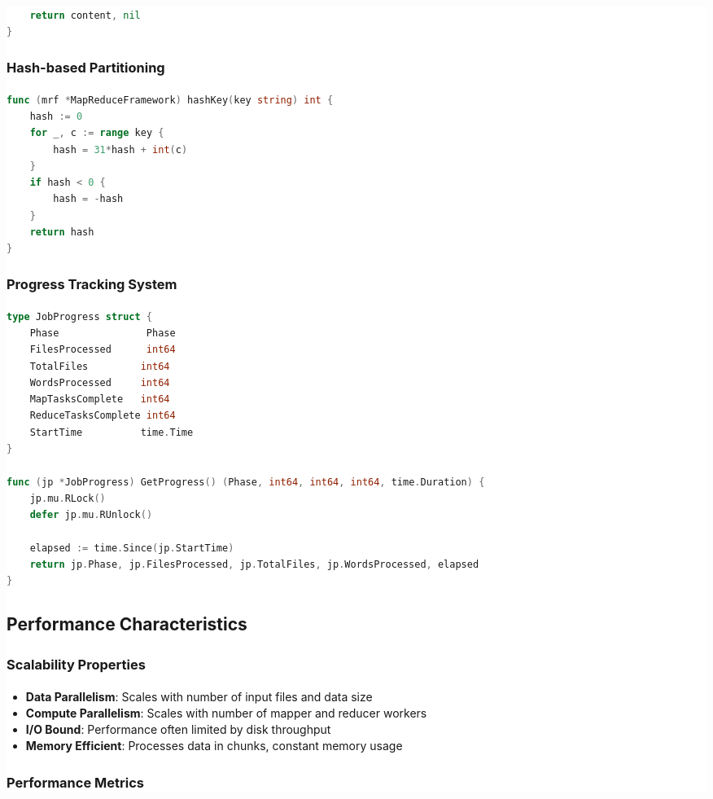 ```go
    return content, nil
}
```

### Hash-based Partitioning

```go
func (mrf *MapReduceFramework) hashKey(key string) int {
    hash := 0
    for _, c := range key {
        hash = 31*hash + int(c)
    }
    if hash < 0 {
        hash = -hash
    }
    return hash
}
```

### Progress Tracking System

```go
type JobProgress struct {
    Phase               Phase
    FilesProcessed      int64
    TotalFiles         int64
    WordsProcessed     int64
    MapTasksComplete   int64
    ReduceTasksComplete int64
    StartTime          time.Time
}

func (jp *JobProgress) GetProgress() (Phase, int64, int64, int64, time.Duration) {
    jp.mu.RLock()
    defer jp.mu.RUnlock()
    
    elapsed := time.Since(jp.StartTime)
    return jp.Phase, jp.FilesProcessed, jp.TotalFiles, jp.WordsProcessed, elapsed
}
```

## Performance Characteristics

### Scalability Properties

- **Data Parallelism**: Scales with number of input files and data size
- **Compute Parallelism**: Scales with number of mapper and reducer workers
- **I/O Bound**: Performance often limited by disk throughput
- **Memory Efficient**: Processes data in chunks, constant memory usage

### Performance Metrics
